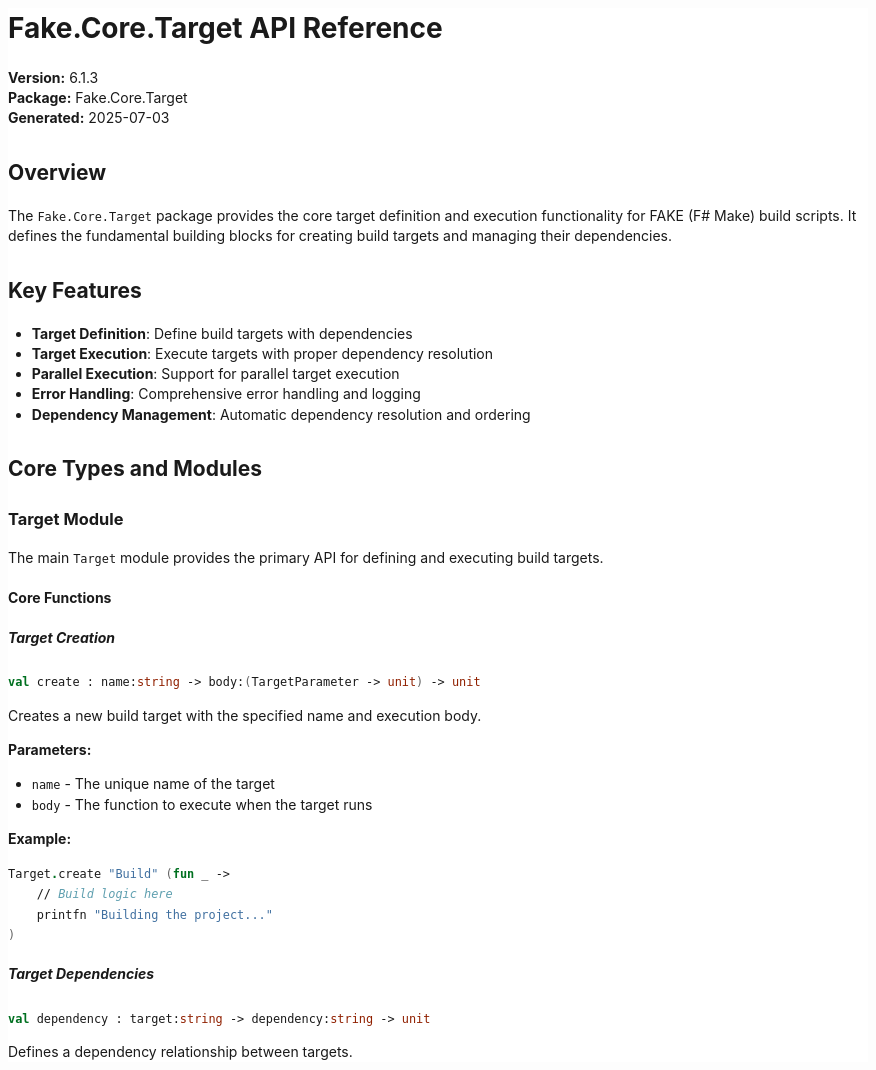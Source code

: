 # Fake.Core.Target API Reference

**Version:** 6.1.3  
**Package:** Fake.Core.Target  
**Generated:** 2025-07-03  

## Overview

The `Fake.Core.Target` package provides the core target definition and execution functionality for FAKE (F# Make) build scripts. It defines the fundamental building blocks for creating build targets and managing their dependencies.

## Key Features

- **Target Definition**: Define build targets with dependencies
- **Target Execution**: Execute targets with proper dependency resolution
- **Parallel Execution**: Support for parallel target execution
- **Error Handling**: Comprehensive error handling and logging
- **Dependency Management**: Automatic dependency resolution and ordering

## Core Types and Modules

### Target Module

The main `Target` module provides the primary API for defining and executing build targets.

#### Core Functions

##### Target Creation

```fsharp
val create : name:string -> body:(TargetParameter -> unit) -> unit
```
Creates a new build target with the specified name and execution body.

**Parameters:**
- `name` - The unique name of the target
- `body` - The function to execute when the target runs

**Example:**
```fsharp
Target.create "Build" (fun _ ->
    // Build logic here
    printfn "Building the project..."
)
```

##### Target Dependencies

```fsharp
val dependency : target:string -> dependency:string -> unit
```
Defines a dependency relationship between targets.
